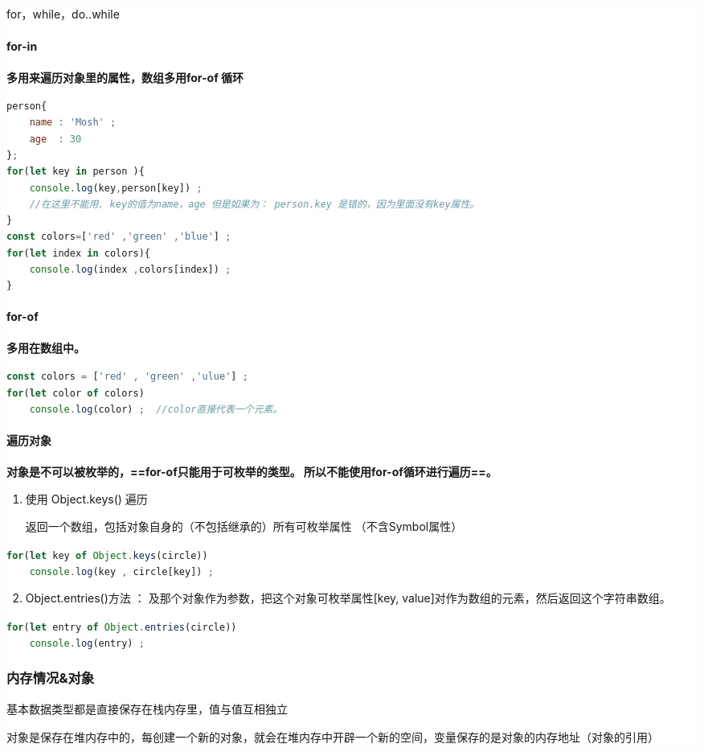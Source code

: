 for，while，do..while

#### for-in

**多用来遍历对象里的属性，数组多用for-of 循环** 

```javascript
person{
    name : 'Mosh' ;
    age  : 30 
};
for(let key in person ){
   	console.log(key,person[key]) ; 
    //在这里不能用. key的值为name，age 但是如果为： person.key 是错的，因为里面没有key属性。 
}
const colors=['red' ,'green' ,'blue'] ;
for(let index in colors){
    console.log(index ,colors[index]) ; 
}
```

#### for-of 

**多用在数组中。** 

```javascript
const colors = ['red' , 'green' ,'ulue'] ; 
for(let color of colors) 
    console.log(color) ;  //color直接代表一个元素。 
```

#### 遍历对象

**对象是不可以被枚举的，==for-of只能用于可枚举的类型。 所以不能使用for-of循环进行遍历==。** 

1. 使用 Object.keys() 遍历

   返回一个数组，包括对象自身的（不包括继承的）所有可枚举属性 （不含Symbol属性） 

```javascript
for(let key of Object.keys(circle))
    console.log(key , circle[key]) ; 
```

2. Object.entries()方法 ： 及那个对象作为参数，把这个对象可枚举属性[key, value]对作为数组的元素，然后返回这个字符串数组。 

```javascript
for(let entry of Object.entries(circle))
    console.log(entry) ;
```



### 内存情况&对象

基本数据类型都是直接保存在栈内存里，值与值互相独立

对象是保存在堆内存中的，每创建一个新的对象，就会在堆内存中开辟一个新的空间，变量保存的是对象的内存地址（对象的引用） 
